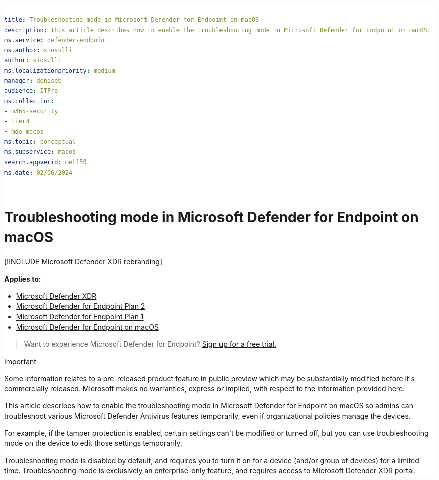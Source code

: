 ```yaml
---
title: Troubleshooting mode in Microsoft Defender for Endpoint on macOS
description: This article describes how to enable the troubleshooting mode in Microsoft Defender for Endpoint on macOS.
ms.service: defender-endpoint
ms.author: siosulli
author: siosulli
ms.localizationpriority: medium
manager: deniseb
audience: ITPro
ms.collection: 
- m365-security
- tier3
- mde-macos
ms.topic: conceptual
ms.subservice: macos
search.appverid: met150
ms.date: 02/06/2024
---
```


# Troubleshooting mode in Microsoft Defender for Endpoint on macOS

[!INCLUDE [Microsoft Defender XDR rebranding](../includes/microsoft-defender.md)]

**Applies to:**

- [Microsoft Defender XDR](https://go.microsoft.com/fwlink/?linkid=2118804)
- [Microsoft Defender for Endpoint Plan 2](https://go.microsoft.com/fwlink/p/?linkid=2154037)
- [Microsoft Defender for Endpoint Plan 1](https://go.microsoft.com/fwlink/p/?linkid=2154037)
- [Microsoft Defender for Endpoint on macOS](microsoft-defender-endpoint-mac.md)

> Want to experience Microsoft Defender for Endpoint? [Sign up for a free trial.](https://signup.microsoft.com/create-account/signup?products=7f379fee-c4f9-4278-b0a1-e4c8c2fcdf7e&ru=https://aka.ms/MDEp2OpenTrial?ocid=docs-wdatp-exposedapis-abovefoldlink)

> [!IMPORTANT]
> Some information relates to a pre-released product feature in public preview which may be substantially modified before it's commercially released. Microsoft makes no warranties, express or implied, with respect to the information provided here.

This article describes how to enable the troubleshooting mode in Microsoft Defender for Endpoint on macOS so admins can troubleshoot various Microsoft Defender Antivirus features temporarily, even if organizational policies manage the devices.

For example, if the tamper protection is enabled, certain settings can't be modified or turned off, but you can use troubleshooting mode on the device to edit those settings temporarily.

Troubleshooting mode is disabled by default, and requires you to turn it on for a device (and/or group of devices) for a limited time. Troubleshooting mode is exclusively an enterprise-only feature, and requires access to [Microsoft Defender XDR portal](https://security.microsoft.com/).
